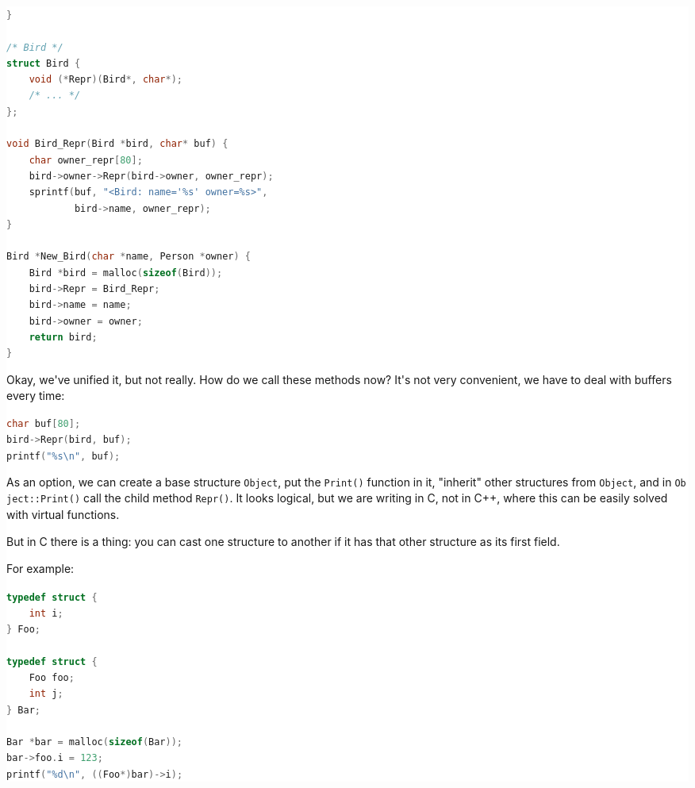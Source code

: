 ```c
}

/* Bird */
struct Bird {
    void (*Repr)(Bird*, char*);
    /* ... */
};

void Bird_Repr(Bird *bird, char* buf) {
    char owner_repr[80];
    bird->owner->Repr(bird->owner, owner_repr);
    sprintf(buf, "<Bird: name='%s' owner=%s>",
            bird->name, owner_repr);
}

Bird *New_Bird(char *name, Person *owner) {
    Bird *bird = malloc(sizeof(Bird));
    bird->Repr = Bird_Repr;
    bird->name = name;
    bird->owner = owner;
    return bird;
}
```

Okay, we've unified it, but not really. How do we call these methods now? It's not very convenient, we have to deal with buffers every time:

```c
char buf[80];
bird->Repr(bird, buf);
printf("%s\n", buf);
```

As an option, we can create a base structure `Object`, put the `Print()` function in it, "inherit" other structures from `Object`, and in `Object::Print()` call the child method `Repr()`. It looks logical, but we are writing in C, not in C++, where this can be easily solved with virtual functions.

But in C there is a thing: you can cast one structure to another if it has that other structure as its first field.

For example:

```c
typedef struct {
    int i;
} Foo;

typedef struct {
    Foo foo;
    int j;
} Bar;

Bar *bar = malloc(sizeof(Bar));
bar->foo.i = 123;
printf("%d\n", ((Foo*)bar)->i);
```
